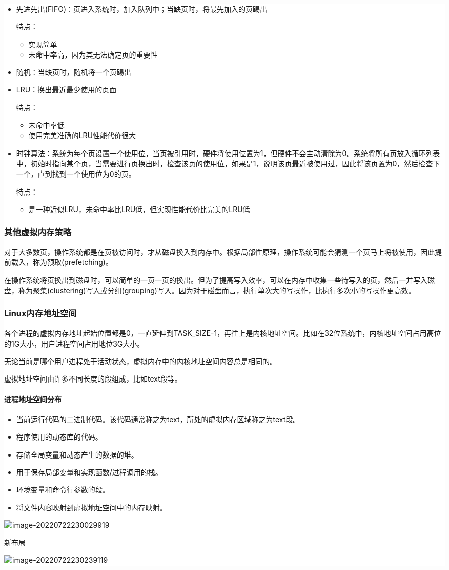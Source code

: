 - 先进先出(FIFO)：页进入系统时，加入队列中；当缺页时，将最先加入的页踢出

  特点：

  - 实现简单
  - 未命中率高，因为其无法确定页的重要性

- 随机：当缺页时，随机将一个页踢出

- LRU：换出最近最少使用的页面

  特点：

  - 未命中率低
  - 使用完美准确的LRU性能代价很大

- 时钟算法：系统为每个页设置一个使用位，当页被引用时，硬件将使用位置为1，但硬件不会主动清除为0。系统将所有页放入循环列表中，初始时指向某个页，当需要进行页换出时，检查该页的使用位，如果是1，说明该页最近被使用过，因此将该页置为0，然后检查下一个，直到找到一个使用位为0的页。

  特点：

  - 是一种近似LRU，未命中率比LRU低，但实现性能代价比完美的LRU低

### 其他虚拟内存策略

对于大多数页，操作系统都是在页被访问时，才从磁盘换入到内存中。根据局部性原理，操作系统可能会猜测一个页马上将被使用，因此提前载入，称为预取(prefetching)。

在操作系统将页换出到磁盘时，可以简单的一页一页的换出。但为了提高写入效率，可以在内存中收集一些待写入的页，然后一并写入磁盘，称为聚集(clustering)写入或分组(grouping)写入。因为对于磁盘而言，执行单次大的写操作，比执行多次小的写操作更高效。

### Linux内存地址空间

各个进程的虚拟内存地址起始位置都是0，一直延伸到TASK_SIZE-1，再往上是内核地址空间。比如在32位系统中，内核地址空间占用高位的1G大小，用户进程空间占用地位3G大小。

无论当前是哪个用户进程处于活动状态，虚拟内存中的内核地址空间内容总是相同的。

虚拟地址空间由许多不同长度的段组成，比如text段等。

#### 进程地址空间分布

- 当前运行代码的二进制代码。该代码通常称之为text，所处的虚拟内存区域称之为text段。

- 程序使用的动态库的代码。 
- 存储全局变量和动态产生的数据的堆。 
- 用于保存局部变量和实现函数/过程调用的栈。 
- 环境变量和命令行参数的段。 
- 将文件内容映射到虚拟地址空间中的内存映射。

![image-20220722230029919](https://qraffa-1304595678.cos.ap-guangzhou.myqcloud.com/img/image-20220722230029919.png)



新布局

![image-20220722230239119](C:\Users\qraffa\AppData\Roaming\Typora\typora-user-images\image-20220722230239119.png)
